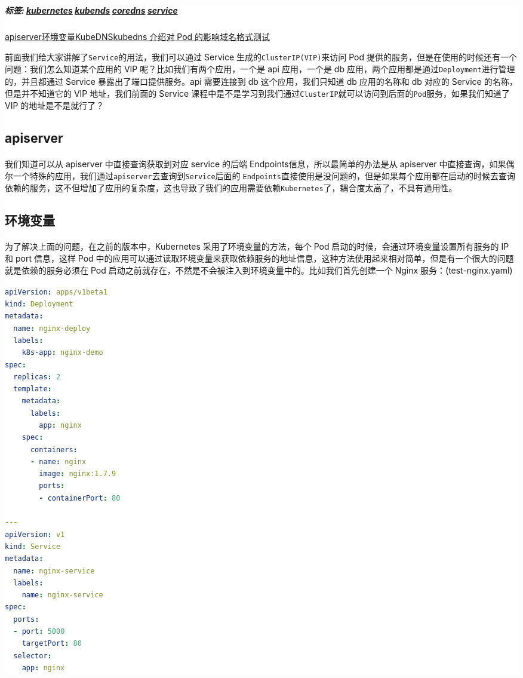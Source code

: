 ##### 标签: [kubernetes](https://www.qikqiak.com/tags/kubernetes/)  [kubends](https://www.qikqiak.com/tags/kubends/)  [coredns](https://www.qikqiak.com/tags/coredns/)  [service](https://www.qikqiak.com/tags/service/) 

[apiserver](https://www.qikqiak.com/post/service-found-dns/#apiserver)[环境变量](https://www.qikqiak.com/post/service-found-dns/#环境变量)[KubeDNS](https://www.qikqiak.com/post/service-found-dns/#kubedns)[kubedns 介绍](https://www.qikqiak.com/post/service-found-dns/#kubedns-介绍)[对 Pod 的影响](https://www.qikqiak.com/post/service-found-dns/#对-pod-的影响)[域名格式](https://www.qikqiak.com/post/service-found-dns/#域名格式)[测试](https://www.qikqiak.com/post/service-found-dns/#测试)

前面我们给大家讲解了`Service`的用法，我们可以通过 Service 生成的`ClusterIP(VIP)`来访问 Pod 提供的服务，但是在使用的时候还有一个问题：我们怎么知道某个应用的 VIP 呢？比如我们有两个应用，一个是 api 应用，一个是 db 应用，两个应用都是通过`Deployment`进行管理的，并且都通过 Service 暴露出了端口提供服务。api 需要连接到 db 这个应用，我们只知道 db 应用的名称和 db 对应的 Service 的名称，但是并不知道它的 VIP 地址，我们前面的 Service 课程中是不是学习到我们通过`ClusterIP`就可以访问到后面的`Pod`服务，如果我们知道了 VIP 的地址是不是就行了？

## apiserver

我们知道可以从 apiserver 中直接查询获取到对应 service 的后端 Endpoints信息，所以最简单的办法是从 apiserver 中直接查询，如果偶尔一个特殊的应用，我们通过`apiserver`去查询到`Service`后面的 `Endpoints`直接使用是没问题的，但是如果每个应用都在启动的时候去查询依赖的服务，这不但增加了应用的复杂度，这也导致了我们的应用需要依赖`Kubernetes`了，耦合度太高了，不具有通用性。

## 环境变量

为了解决上面的问题，在之前的版本中，Kubernetes 采用了环境变量的方法，每个 Pod 启动的时候，会通过环境变量设置所有服务的 IP 和 port 信息，这样 Pod 中的应用可以通过读取环境变量来获取依赖服务的地址信息，这种方法使用起来相对简单，但是有一个很大的问题就是依赖的服务必须在 Pod 启动之前就存在，不然是不会被注入到环境变量中的。比如我们首先创建一个 Nginx 服务：(test-nginx.yaml)

```yaml
apiVersion: apps/v1beta1
kind: Deployment
metadata:
  name: nginx-deploy
  labels:
    k8s-app: nginx-demo
spec:
  replicas: 2
  template:
    metadata:
      labels:
        app: nginx
    spec:
      containers:
      - name: nginx
        image: nginx:1.7.9
        ports:
        - containerPort: 80

---
apiVersion: v1
kind: Service
metadata:
  name: nginx-service
  labels:
    name: nginx-service
spec:
  ports:
  - port: 5000
    targetPort: 80
  selector:
    app: nginx
```
